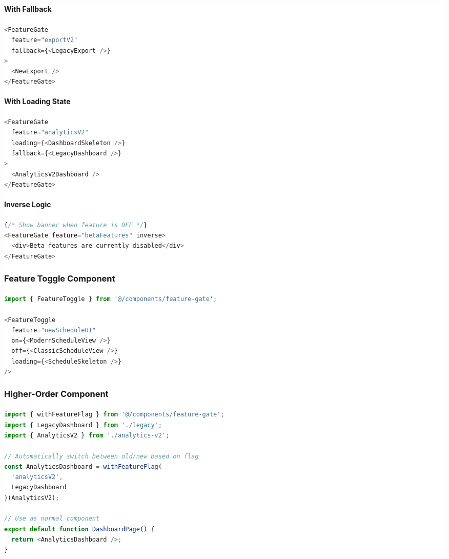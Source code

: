 #### With Fallback

```typescript
<FeatureGate 
  feature="exportV2" 
  fallback={<LegacyExport />}
>
  <NewExport />
</FeatureGate>
```

#### With Loading State

```typescript
<FeatureGate 
  feature="analyticsV2"
  loading={<DashboardSkeleton />}
  fallback={<LegacyDashboard />}
>
  <AnalyticsV2Dashboard />
</FeatureGate>
```

#### Inverse Logic

```typescript
{/* Show banner when feature is OFF */}
<FeatureGate feature="betaFeatures" inverse>
  <div>Beta features are currently disabled</div>
</FeatureGate>
```

### Feature Toggle Component

```typescript
import { FeatureToggle } from '@/components/feature-gate';

<FeatureToggle
  feature="newScheduleUI"
  on={<ModernScheduleView />}
  off={<ClassicScheduleView />}
  loading={<ScheduleSkeleton />}
/>
```

### Higher-Order Component

```typescript
import { withFeatureFlag } from '@/components/feature-gate';
import { LegacyDashboard } from './legacy';
import { AnalyticsV2 } from './analytics-v2';

// Automatically switch between old/new based on flag
const AnalyticsDashboard = withFeatureFlag(
  'analyticsV2',
  LegacyDashboard
)(AnalyticsV2);

// Use as normal component
export default function DashboardPage() {
  return <AnalyticsDashboard />;
}
```
